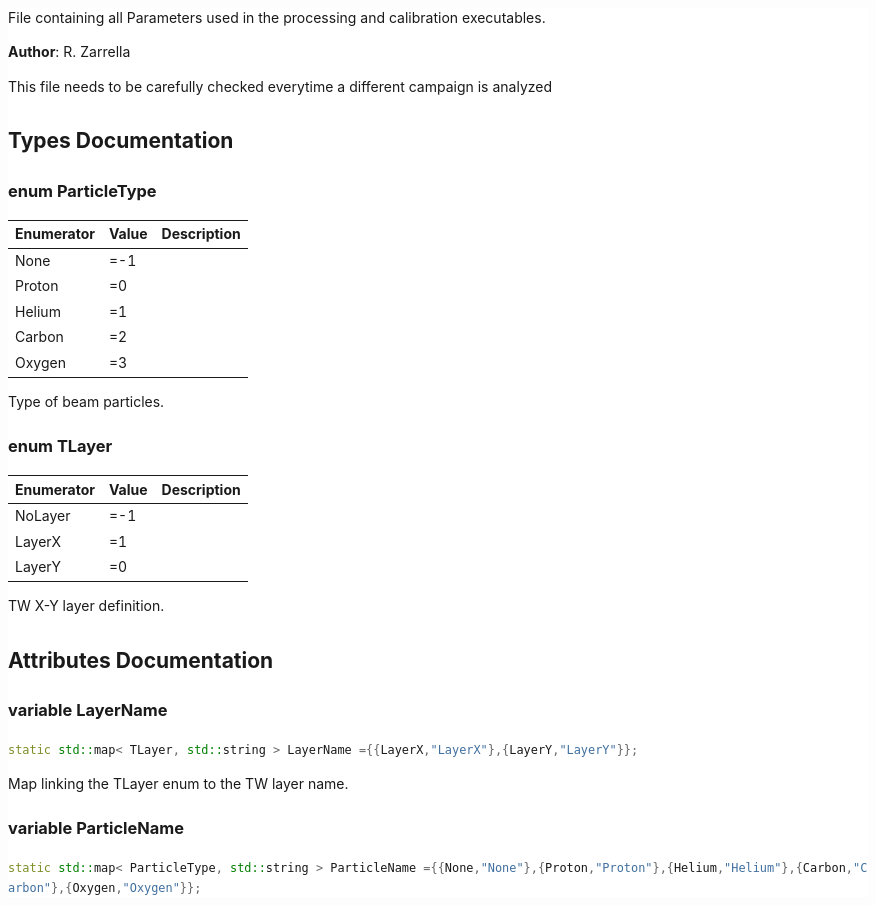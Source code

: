 File containing all Parameters used in the processing and calibration executables. 

**Author**: R. Zarrella


This file needs to be carefully checked everytime a different campaign is analyzed 

## Types Documentation

### enum ParticleType

| Enumerator | Value | Description |
| ---------- | ----- | ----------- |
| None | =-1|   |
| Proton | =0|   |
| Helium | =1|   |
| Carbon | =2|   |
| Oxygen | =3|   |



Type of beam particles. 

### enum TLayer

| Enumerator | Value | Description |
| ---------- | ----- | ----------- |
| NoLayer | =-1|   |
| LayerX | =1|   |
| LayerY | =0|   |



TW X-Y layer definition. 



## Attributes Documentation

### variable LayerName

```cpp
static std::map< TLayer, std::string > LayerName ={{LayerX,"LayerX"},{LayerY,"LayerY"}};
```

Map linking the TLayer enum to the TW layer name. 

### variable ParticleName

```cpp
static std::map< ParticleType, std::string > ParticleName ={{None,"None"},{Proton,"Proton"},{Helium,"Helium"},{Carbon,"Carbon"},{Oxygen,"Oxygen"}};
```
